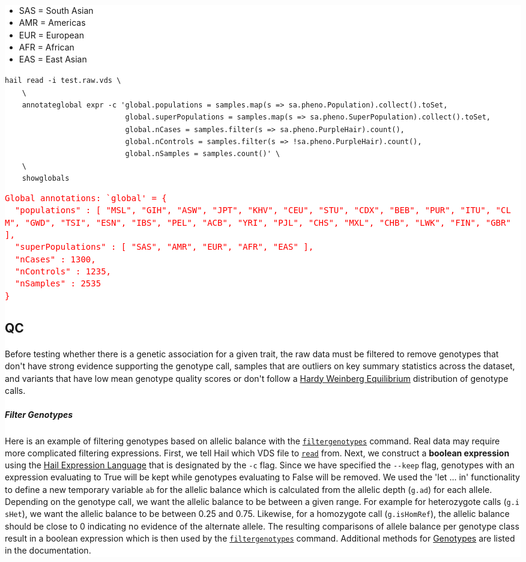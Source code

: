   - SAS = South Asian
  - AMR = Americas
  - EUR = European
  - AFR = African
  - EAS = East Asian

```
hail read -i test.raw.vds \
    \
    annotateglobal expr -c 'global.populations = samples.map(s => sa.pheno.Population).collect().toSet,
                            global.superPopulations = samples.map(s => sa.pheno.SuperPopulation).collect().toSet,
                            global.nCases = samples.filter(s => sa.pheno.PurpleHair).count(),
                            global.nControls = samples.filter(s => !sa.pheno.PurpleHair).count(),
                            global.nSamples = samples.count()' \
    \
    showglobals
```

<pre class="tutorial output" style="color: red">
Global annotations: `global' = {
  "populations" : [ "MSL", "GIH", "ASW", "JPT", "KHV", "CEU", "STU", "CDX", "BEB", "PUR", "ITU", "CLM", "GWD", "TSI", "ESN", "IBS", "PEL", "ACB", "YRI", "PJL", "CHS", "MXL", "CHB", "LWK", "FIN", "GBR" ],
  "superPopulations" : [ "SAS", "AMR", "EUR", "AFR", "EAS" ],
  "nCases" : 1300,
  "nControls" : 1235,
  "nSamples" : 2535
}
</pre>

## QC

Before testing whether there is a genetic association for a given trait, the raw data must be filtered to remove genotypes that don't have strong evidence supporting the genotype call, samples that are outliers on key summary statistics across the dataset, and variants that have low mean genotype quality scores or don't follow a [Hardy Weinberg Equilibrium](https://en.wikipedia.org/wiki/Hardy–Weinberg_principle) distribution of genotype calls.


##### Filter Genotypes

Here is an example of filtering genotypes based on allelic balance with the [`filtergenotypes`](https://hail.is/docs/devel/commands.html#filtergenotypes) command. Real data may require more complicated filtering expressions. 
First, we tell Hail which VDS file to [`read`](https://hail.is/docs/devel/commands.html#read) from. 
Next, we construct a **boolean expression** using the [Hail Expression Language](https://hail.is/docs/devel/intro.html#HailExpressionLanguage) that is designated by the `-c` flag. 
Since we have specified the `--keep` flag, genotypes with an expression evaluating to True will be kept while genotypes evaluating to False will be removed. 
We used the 'let ... in' functionality to define a new temporary variable `ab` for the allelic balance which is calculated from the allelic depth (`g.ad`) for each allele. 
Depending on the genotype call, we want the allelic balance to be between a given range. 
For example for heterozygote calls (`g.isHet`), we want the allelic balance to be between 0.25 and 0.75. 
Likewise, for a homozygote call (`g.isHomRef`), the allelic balance should be close to 0 indicating no evidence of the alternate allele.
The resulting comparisons of allele balance per genotype class result in a boolean expression which is then used by the [`filtergenotypes`](https://hail.is/docs/devel/commands.html#filtergenotypes) command.
Additional methods for [Genotypes](https://hail.is/docs/devel/intro.html#genotype) are listed in the documentation.
